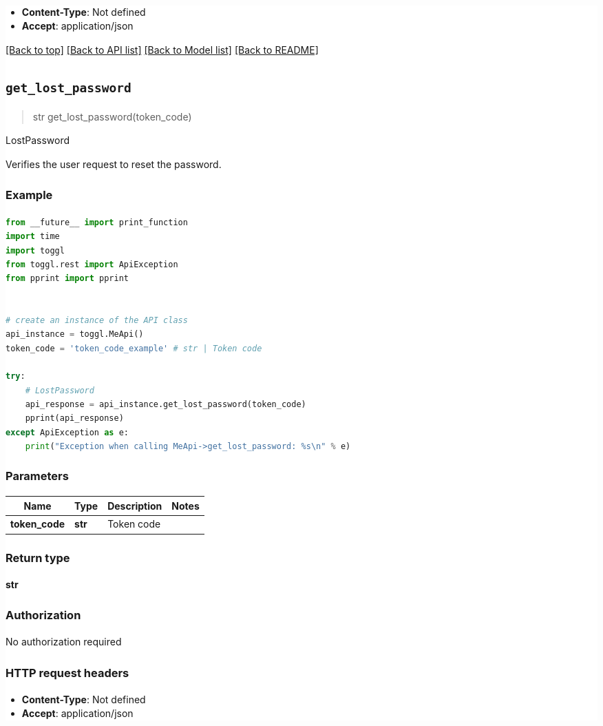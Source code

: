  - **Content-Type**: Not defined
 - **Accept**: application/json

[[Back to top]](#) [[Back to API list]](../README.md#documentation-for-api-endpoints) [[Back to Model list]](../README.md#documentation-for-models) [[Back to README]](../README.md)

## `get_lost_password`
> str get_lost_password(token_code)

LostPassword

Verifies the user request to reset the password.

### Example

```python
from __future__ import print_function
import time
import toggl
from toggl.rest import ApiException
from pprint import pprint


# create an instance of the API class
api_instance = toggl.MeApi()
token_code = 'token_code_example' # str | Token code

try:
    # LostPassword
    api_response = api_instance.get_lost_password(token_code)
    pprint(api_response)
except ApiException as e:
    print("Exception when calling MeApi->get_lost_password: %s\n" % e)
```

### Parameters


Name | Type | Description  | Notes
------------- | ------------- | ------------- | -------------
 **token_code** | **str**| Token code | 

### Return type

**str**

### Authorization

No authorization required

### HTTP request headers

 - **Content-Type**: Not defined
 - **Accept**: application/json
